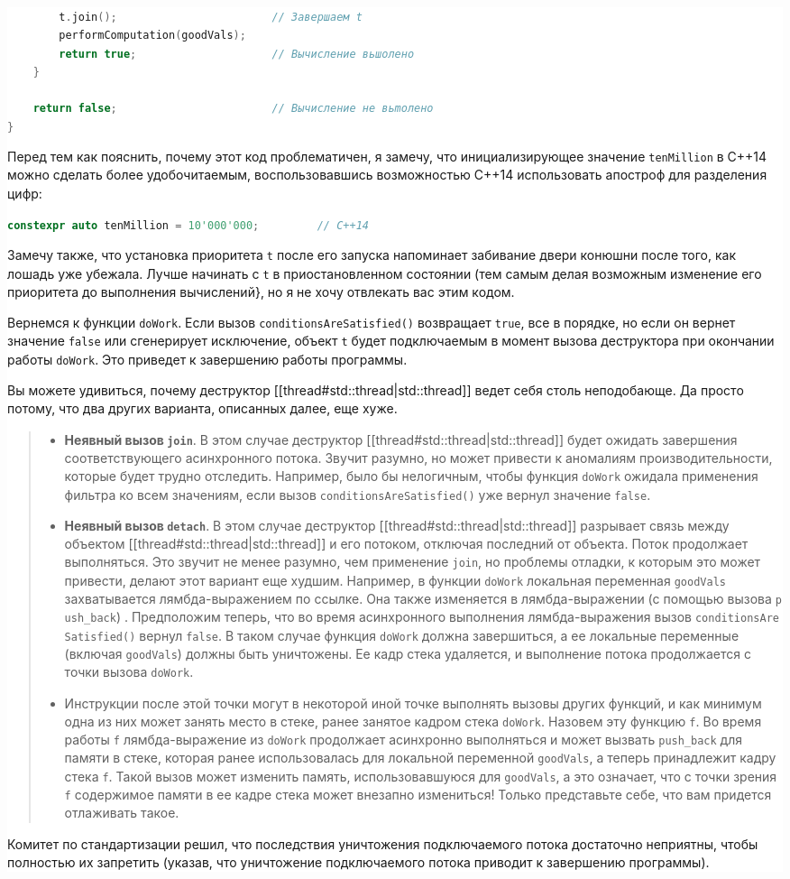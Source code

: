 ```c++
		t.join();                        // Завершаем t
		performComputation(goodVals);
		return true;                     // Вычисление вьшолено
	}
	
	return false;                        // Вычисление не вьmолено
}
```

Перед тем как пояснить, почему этот код проблематичен, я замечу, что инициализирующее значение `tenMillion` в С++14 можно сделать более удобочитаемым, воспользовавшись возможностью C++14 использовать апостроф для разделения цифр:

```c++
constexpr auto tenМillion = 10'000'000;         // С++14
```

Замечу также, что установка приоритета `t` после его запуска напоминает забивание двери конюшни после того, как лошадь уже убежала. Лучше начинать с `t` в приостановленном состоянии (тем самым делая возможным изменение его приоритета до выполнения вычислений}, но я не хочу отвлекать вас этим кодом. 

Вернемся к функции `doWork`. Если вызов `conditionsAreSatisfied()` возвращает
`true`, все в порядке, но если он вернет значение `false` или сгенерирует исключение, объект `t` будет подключаемым в момент вызова деструктора при окончании работы `doWork`. Это приведет к завершению работы программы.

Вы можете удивиться, почему деструктор [[thread#std::thread|std::thread]] ведет себя столь неподобающе. Да просто потому, что два других варианта, описанных далее, еще хуже.

> - **Неявный вызов `join`**. В этом случае деструктор [[thread#std::thread|std::thread]] будет ожидать завершения соответствующего асинхронного потока. Звучит разумно, но может привести к аномалиям производительности, которые будет трудно отследить. Например, было бы нелогичным, чтобы функция `doWork` ожидала применения фильтра ко всем значениям, если вызов `conditionsAreSatisfied()` уже вернул значение `false`.
> 
> - **Неявный вызов `detach`**. В этом случае деструктор [[thread#std::thread|std::thread]] разрывает связь между объектом [[thread#std::thread|std::thread]] и его потоком, отключая последний от объекта. Поток продолжает выполняться. Это звучит не менее разумно, чем применение `join`, но проблемы отладки, к которым это может привести, делают этот вариант еще худшим. Например, в функции `doWork` локальная переменная `goodVals` захватывается лямбда-выражением по ссылке. Она также изменяется в лямбда-выражении (с помощью вызова `push_back`) . Предположим теперь, что во время асинхронного выполнения лямбда-выражения вызов `conditionsAreSatisfied()` вернул `false`. В таком случае функция `doWork` должна завершиться, а ее локальные переменные (включая `goodVals`) должны быть уничтожены. Ее кадр стека удаляется, и выполнение потока продолжается с точки вызова `doWork`.
> - Инструкции после этой точки могут в некоторой иной точке выполнять вызовы других функций, и как минимум одна из них может занять место в стеке, ранее занятое кадром стека `doWork`. Назовем эту функцию `f`. Во время работы `f` лямбда-выражение из `doWork` продолжает асинхронно выполняться и может вызвать `push_back` для памяти в стеке, которая ранее использовалась для локальной переменной `goodVals`, а теперь принадлежит кадру стека `f`. Такой вызов может изменить память, использовавшуюся для `goodVals`, а это означает, что с точки зрения `f` содержимое памяти в ее кадре стека может внезапно измениться! Только представьте себе, что вам придется отлаживать такое.

Комитет по стандартизации решил, что последствия уничтожения подключаемого потока достаточно неприятны, чтобы полностью их запретить (указав, что уничтожение подключаемого потока приводит к завершению программы).
